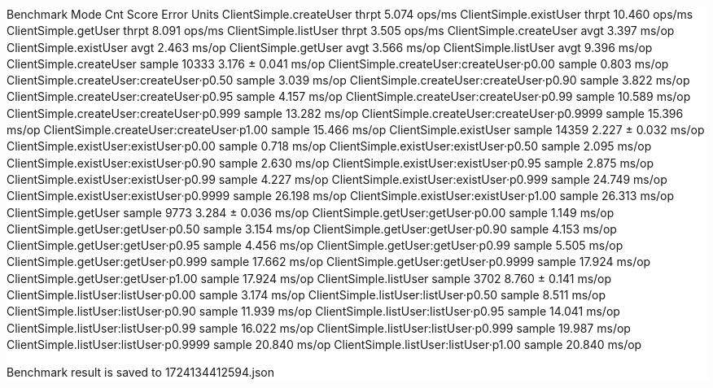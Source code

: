 Benchmark                                     Mode    Cnt   Score   Error   Units
ClientSimple.createUser                      thrpt          5.074          ops/ms
ClientSimple.existUser                       thrpt         10.460          ops/ms
ClientSimple.getUser                         thrpt          8.091          ops/ms
ClientSimple.listUser                        thrpt          3.505          ops/ms
ClientSimple.createUser                       avgt          3.397           ms/op
ClientSimple.existUser                        avgt          2.463           ms/op
ClientSimple.getUser                          avgt          3.566           ms/op
ClientSimple.listUser                         avgt          9.396           ms/op
ClientSimple.createUser                     sample  10333   3.176 ± 0.041   ms/op
ClientSimple.createUser:createUser·p0.00    sample          0.803           ms/op
ClientSimple.createUser:createUser·p0.50    sample          3.039           ms/op
ClientSimple.createUser:createUser·p0.90    sample          3.822           ms/op
ClientSimple.createUser:createUser·p0.95    sample          4.157           ms/op
ClientSimple.createUser:createUser·p0.99    sample         10.589           ms/op
ClientSimple.createUser:createUser·p0.999   sample         13.282           ms/op
ClientSimple.createUser:createUser·p0.9999  sample         15.396           ms/op
ClientSimple.createUser:createUser·p1.00    sample         15.466           ms/op
ClientSimple.existUser                      sample  14359   2.227 ± 0.032   ms/op
ClientSimple.existUser:existUser·p0.00      sample          0.718           ms/op
ClientSimple.existUser:existUser·p0.50      sample          2.095           ms/op
ClientSimple.existUser:existUser·p0.90      sample          2.630           ms/op
ClientSimple.existUser:existUser·p0.95      sample          2.875           ms/op
ClientSimple.existUser:existUser·p0.99      sample          4.227           ms/op
ClientSimple.existUser:existUser·p0.999     sample         24.749           ms/op
ClientSimple.existUser:existUser·p0.9999    sample         26.198           ms/op
ClientSimple.existUser:existUser·p1.00      sample         26.313           ms/op
ClientSimple.getUser                        sample   9773   3.284 ± 0.036   ms/op
ClientSimple.getUser:getUser·p0.00          sample          1.149           ms/op
ClientSimple.getUser:getUser·p0.50          sample          3.154           ms/op
ClientSimple.getUser:getUser·p0.90          sample          4.153           ms/op
ClientSimple.getUser:getUser·p0.95          sample          4.456           ms/op
ClientSimple.getUser:getUser·p0.99          sample          5.505           ms/op
ClientSimple.getUser:getUser·p0.999         sample         17.662           ms/op
ClientSimple.getUser:getUser·p0.9999        sample         17.924           ms/op
ClientSimple.getUser:getUser·p1.00          sample         17.924           ms/op
ClientSimple.listUser                       sample   3702   8.760 ± 0.141   ms/op
ClientSimple.listUser:listUser·p0.00        sample          3.174           ms/op
ClientSimple.listUser:listUser·p0.50        sample          8.511           ms/op
ClientSimple.listUser:listUser·p0.90        sample         11.939           ms/op
ClientSimple.listUser:listUser·p0.95        sample         14.041           ms/op
ClientSimple.listUser:listUser·p0.99        sample         16.022           ms/op
ClientSimple.listUser:listUser·p0.999       sample         19.987           ms/op
ClientSimple.listUser:listUser·p0.9999      sample         20.840           ms/op
ClientSimple.listUser:listUser·p1.00        sample         20.840           ms/op

Benchmark result is saved to 1724134412594.json

